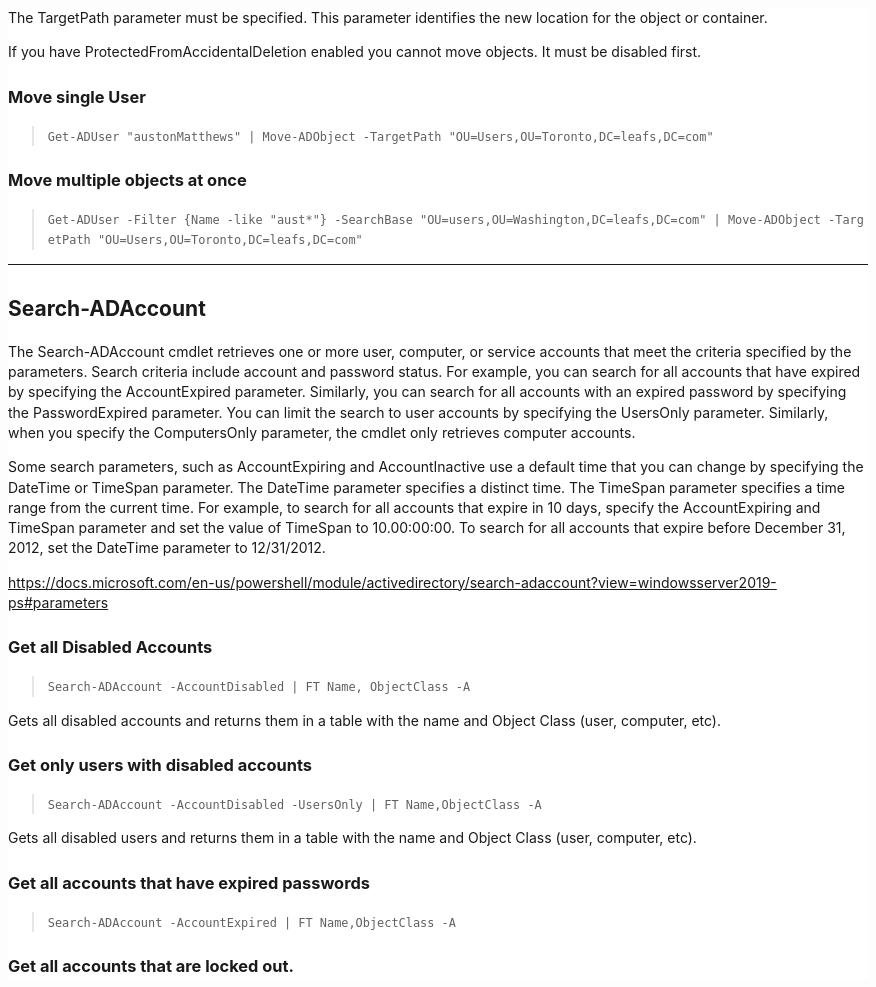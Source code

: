 The TargetPath parameter must be specified. This parameter identifies the new location for the object or container.

If you have ProtectedFromAccidentalDeletion enabled you cannot move objects. It must be disabled first.

### Move single User

> `Get-ADUser "austonMatthews" | Move-ADObject -TargetPath "OU=Users,OU=Toronto,DC=leafs,DC=com"`

### Move multiple objects at once

> `Get-ADUser -Filter {Name -like "aust*"} -SearchBase "OU=users,OU=Washington,DC=leafs,DC=com" | Move-ADObject -TargetPath "OU=Users,OU=Toronto,DC=leafs,DC=com"`

---

## Search-ADAccount

The Search-ADAccount cmdlet retrieves one or more user, computer, or service accounts that meet the criteria specified by the parameters. Search criteria include account and password status. For example, you can search for all accounts that have expired by specifying the AccountExpired parameter. Similarly, you can search for all accounts with an expired password by specifying the PasswordExpired parameter. You can limit the search to user accounts by specifying the UsersOnly parameter. Similarly, when you specify the ComputersOnly parameter, the cmdlet only retrieves computer accounts.

Some search parameters, such as AccountExpiring and AccountInactive use a default time that you can change by specifying the DateTime or TimeSpan parameter. The DateTime parameter specifies a distinct time. The TimeSpan parameter specifies a time range from the current time. For example, to search for all accounts that expire in 10 days, specify the AccountExpiring and TimeSpan parameter and set the value of TimeSpan to 10.00:00:00. To search for all accounts that expire before December 31, 2012, set the DateTime parameter to 12/31/2012.

https://docs.microsoft.com/en-us/powershell/module/activedirectory/search-adaccount?view=windowsserver2019-ps#parameters

### Get all Disabled Accounts

> `Search-ADAccount -AccountDisabled | FT Name, ObjectClass -A`

Gets all disabled accounts and returns them in a table with the name and Object Class (user, computer, etc).

### Get only users with disabled accounts

> `Search-ADAccount -AccountDisabled -UsersOnly | FT Name,ObjectClass -A`

Gets all disabled users and returns them in a table with the name and Object Class (user, computer, etc).

### Get all accounts that have expired passwords

> `Search-ADAccount -AccountExpired | FT Name,ObjectClass -A`

### Get all accounts that are locked out.
